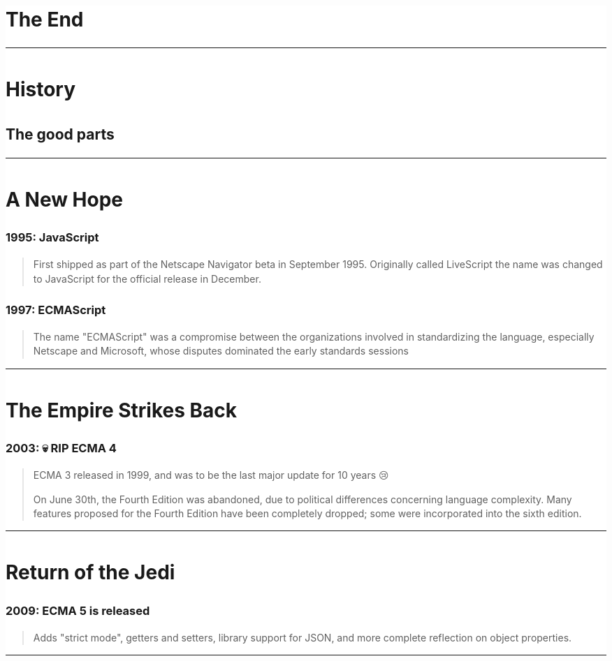 


# The End

---

# History

## The good parts

---

# A New Hope

### 1995: JavaScript

> First shipped as part of the Netscape Navigator beta in September 1995. Originally called LiveScript the name was changed to JavaScript for the official release in December.

### 1997: ECMAScript

> The name "ECMAScript" was a compromise between the organizations involved in standardizing the language, especially Netscape and Microsoft, whose disputes dominated the early standards sessions

---

# The Empire Strikes Back

### 2003: :skull: RIP ECMA 4

> ECMA 3 released in 1999, and was to be the last major update for 10 years :cry:
>
> On June 30th, the Fourth Edition was abandoned, due to political differences concerning language complexity. Many features proposed for the Fourth Edition have been completely dropped; some were incorporated into the sixth edition.

---

# Return of the Jedi

### 2009: ECMA 5 is released

> Adds "strict mode", getters and setters, library support for JSON, and more complete reflection on object properties.

---
